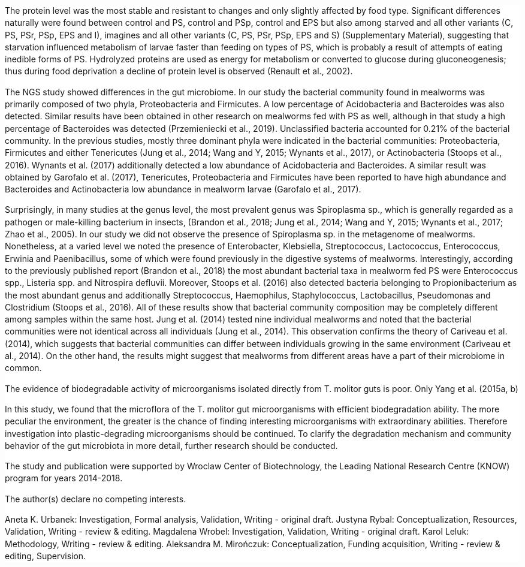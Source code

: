 The protein level was the most stable and resistant to changes and only slightly affected by food type. Significant differences naturally were found between control and PS, control and PSp, control and EPS but also among starved and all other variants (C, PS, PSr, PSp, EPS and I), imagines and all other variants (C, PS, PSr, PSp, EPS and S) (Supplementary Material), suggesting that starvation influenced metabolism of larvae faster than feeding on types of PS, which is probably a result of attempts of eating inedible forms of PS. Hydrolyzed proteins are used as energy for metabolism or converted to glucose during gluconeogenesis; thus during food deprivation a decline of protein level is observed (Renault et al., 2002).

The NGS study showed differences in the gut microbiome. In our study the bacterial community found in mealworms was primarily composed of two phyla, Proteobacteria and Firmicutes. A low percentage of Acidobacteria and Bacteroides was also detected. Similar results have been obtained in other research on mealworms fed with PS as well, although in that study a high percentage of Bacteroides was detected (Przemieniecki et al., 2019). Unclassified bacteria accounted for 0.21\% of the bacterial community. In the previous studies, mostly three dominant phyla were indicated in the bacterial communities: Proteobacteria, Firmicutes and either Tenericutes (Jung et al., 2014; Wang and Y, 2015; Wynants et al., 2017), or Actinobacteria (Stoops et al., 2016). Wynants et al. (2017) additionally detected a low abundance of Acidobacteria and Bacteroides. A similar result was obtained by Garofalo et al. (2017), Tenericutes, Proteobacteria and Firmicutes have been reported to have high abundance and Bacteroides and Actinobacteria low abundance in mealworm larvae (Garofalo et al., 2017).

Surprisingly, in many studies at the genus level, the most prevalent genus was Spiroplasma sp., which is generally regarded as a pathogen or male-killing bacterium in insects, (Brandon et al., 2018; Jung et al., 2014; Wang and Y, 2015; Wynants et al., 2017; Zhao et al., 2005). In our study we did not observe the presence of Spiroplasma sp. in the metagenome of mealworms. Nonetheless, at a varied level we noted the presence of Enterobacter, Klebsiella, Streptococcus, Lactococcus, Enterococcus, Erwinia and Paenibacillus, some of which were found previously in the digestive systems of mealworms. Interestingly, according to the previously published report (Brandon et al., 2018) the most abundant bacterial taxa in mealworm fed PS were Enterococcus spp., Listeria spp. and Nitrospira defluvii. Moreover, Stoops et al. (2016) also detected bacteria belonging to Propionibacterium as the most abundant genus and additionally Streptococcus, Haemophilus, Staphylococcus, Lactobacillus, Pseudomonas and Clostridium (Stoops et al., 2016). All of these results show that bacterial community composition may be completely different among samples within the same host. Jung et al. (2014) tested nine individual mealworms and noted that the bacterial communities were not identical across all individuals (Jung et al., 2014). This observation confirms the theory of Cariveau et al. (2014), which suggests that bacterial communities can differ between individuals growing in the same environment (Cariveau et al., 2014). On the other hand, the results might suggest that mealworms from different areas have a part of their microbiome in common.

The evidence of biodegradable activity of microorganisms isolated directly from T. molitor guts is poor. Only Yang et al. (2015a, b)

In this study, we found that the microflora of the T. molitor gut microorganisms with efficient biodegradation ability. The more peculiar the environment, the greater is the chance of finding interesting microorganisms with extraordinary abilities. Therefore investigation into plastic-degrading microorganisms should be continued. To clarify the degradation mechanism and community behavior of the gut microbiota in more detail, further research should be conducted.

The study and publication were supported by Wroclaw Center of Biotechnology, the Leading National Research Centre (KNOW) program for years 2014-2018.

The author(s) declare no competing interests.

Aneta K. Urbanek: Investigation, Formal analysis, Validation, Writing - original draft. Justyna Rybal: Conceptualization, Resources, Validation, Writing - review & editing. Magdalena Wrobel: Investigation, Validation, Writing - original draft. Karol Leluk: Methodology, Writing - review & editing. Aleksandra M. Mirończuk: Conceptualization, Funding acquisition, Writing - review & editing, Supervision.
